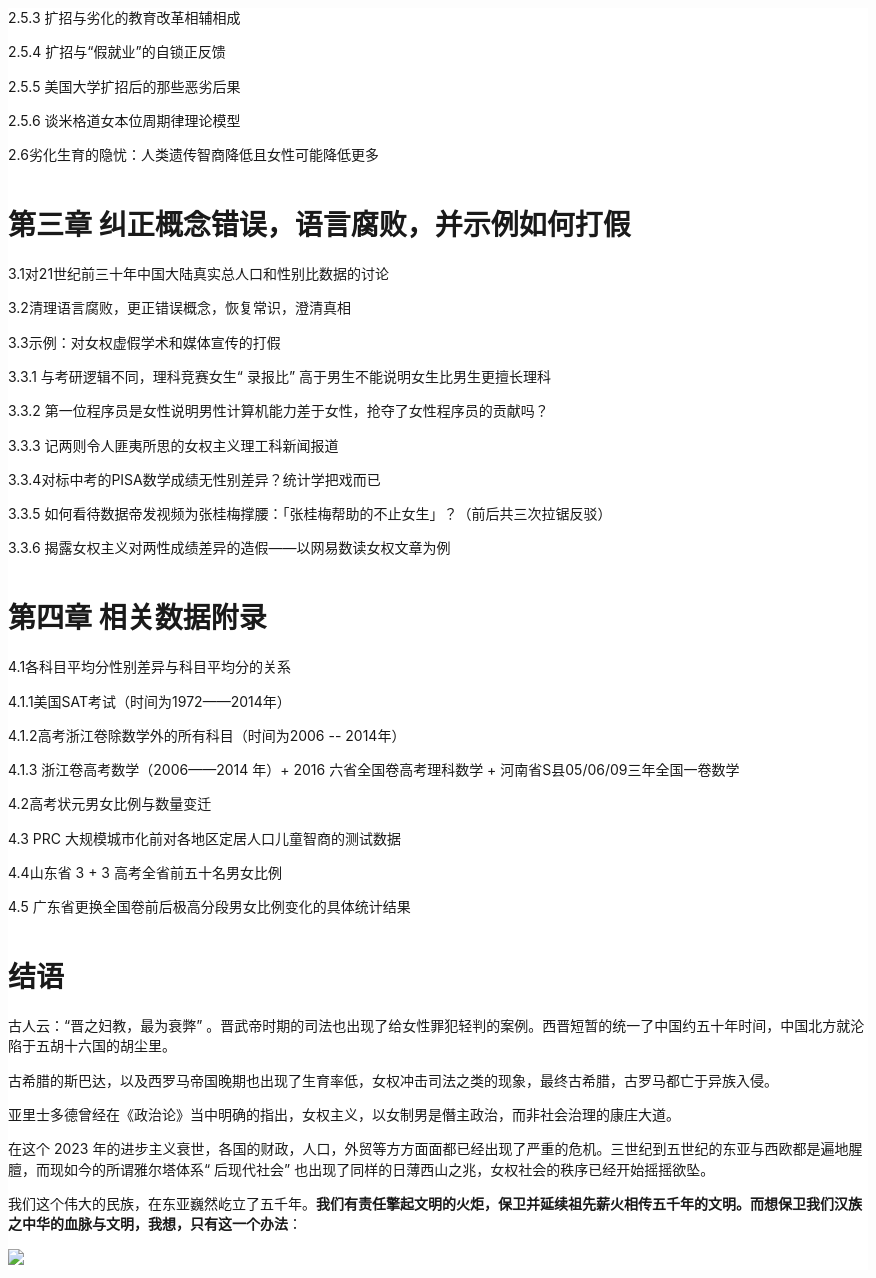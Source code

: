 2.5.3 扩招与劣化的教育改革相辅相成

2.5.4 扩招与“假就业”的自锁正反馈

2.5.5 美国大学扩招后的那些恶劣后果

2.5.6 谈米格道女本位周期律理论模型

2.6劣化生育的隐忧：人类遗传智商降低且女性可能降低更多

# 第三章  纠正概念错误，语言腐败，并示例如何打假

3.1对21世纪前三十年中国大陆真实总人口和性别比数据的讨论

3.2清理语言腐败，更正错误概念，恢复常识，澄清真相

3.3示例：对女权虚假学术和媒体宣传的打假

3.3.1 与考研逻辑不同，理科竞赛女生“  录报比”  高于男生不能说明女生比男生更擅长理科

3.3.2 第一位程序员是女性说明男性计算机能力差于女性，抢夺了女性程序员的贡献吗？

3.3.3 记两则令人匪夷所思的女权主义理工科新闻报道

3.3.4对标中考的PISA数学成绩无性别差异？统计学把戏而已

3.3.5 如何看待数据帝发视频为张桂梅撑腰：「张桂梅帮助的不止女生」？（前后共三次拉锯反驳）

3.3.6  揭露女权主义对两性成绩差异的造假——以网易数读女权文章为例

# 第四章  相关数据附录

4.1各科目平均分性别差异与科目平均分的关系

4.1.1美国SAT考试（时间为1972——2014年）

4.1.2高考浙江卷除数学外的所有科目（时间为2006 -- 2014年）

4.1.3 浙江卷高考数学（2006——2014 年）+ 2016 六省全国卷高考理科数学  + 河南省S县05/06/09三年全国一卷数学

4.2高考状元男女比例与数量变迁

4.3 PRC 大规模城市化前对各地区定居人口儿童智商的测试数据

4.4山东省 3 + 3 高考全省前五十名男女比例

4.5 广东省更换全国卷前后极高分段男女比例变化的具体统计结果

# 结语

古人云：“晋之妇教，最为衰弊”  。晋武帝时期的司法也出现了给女性罪犯轻判的案例。西晋短暂的统一了中国约五十年时间，中国北方就沦陷于五胡十六国的胡尘里。

古希腊的斯巴达，以及西罗马帝国晚期也出现了生育率低，女权冲击司法之类的现象，最终古希腊，古罗马都亡于异族入侵。

亚里士多德曾经在《政治论》当中明确的指出，女权主义，以女制男是僭主政治，而非社会治理的康庄大道。

在这个 2023 年的进步主义衰世，各国的财政，人口，外贸等方方面面都已经出现了严重的危机。三世纪到五世纪的东亚与西欧都是遍地腥膻，而现如今的所谓雅尔塔体系“  后现代社会” 也出现了同样的日薄西山之兆，女权社会的秩序已经开始摇摇欲坠。

我们这个伟大的民族，在东亚巍然屹立了五千年。**我们有责任擎起文明的火炬，保卫并延续祖先薪火相传五千年的文明。而想保卫我们汉族之中华的血脉与文明，我想，只有这一个办法**：

![](https://cdn.jsdelivr.net/gh/Rosefinch-Midsummer/MyImagesHost03/img/202401202034884.png)

















